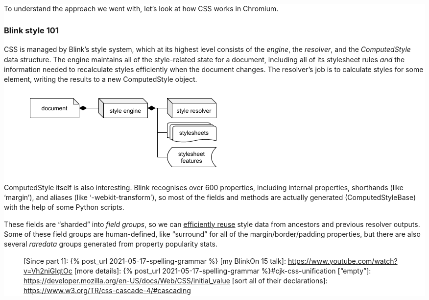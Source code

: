 To understand the approach we went with, let’s look at how CSS works in Chromium.

### Blink style 101

CSS is managed by Blink’s style system, which at its highest level consists of the *engine*, the *resolver*, and the *ComputedStyle* data structure.
The engine maintains all of the style-related state for a document, including all of its stylesheet rules *and* the information needed to recalculate styles efficiently when the document changes.
The resolver’s job is to calculate styles for some element, writing the results to a new ComputedStyle object.

<figure><div class="scroll">
    <img width="407" height="167" src="/images/spammar2-x0.png" srcset="/images/spammar2-x0.png 2x">
</div></figure>

ComputedStyle itself is also interesting.
Blink recognises over 600 properties, including internal properties, shorthands (like ‘margin’), and aliases (like ‘-webkit-transform’), so most of the fields and methods are actually generated (ComputedStyleBase) with the help of some Python scripts.

These fields are “sharded” into *field groups*, so we can [efficiently reuse] style data from ancestors and previous resolver outputs.
Some of these field groups are human-defined, like “surround” for all of the margin/border/padding properties, but there are also several *raredata* groups generated from property popularity stats.

[efficiently reuse]: https://en.wikipedia.org/wiki/Copy-on-write

<figure><div class="scroll">

[Since part 1]: {% post_url 2021-05-17-spelling-grammar %}
[my BlinkOn 15 talk]: https://www.youtube.com/watch?v=Vh2niGIqtOc
[more details]: {% post_url 2021-05-17-spelling-grammar %}#cjk-css-unification
[“empty”]: https://developer.mozilla.org/en-US/docs/Web/CSS/initial_value
[sort all of their declarations]: https://www.w3.org/TR/css-cascade-4/#cascading
[^2]: This is an automated reftest, so the instructions in `<p>` have no effect on the outcome. [We require them anyway](https://web-platform-tests.org/writing-tests/reftests.html#writing-a-good-reftest), because they add a bit of redundancy that helps humans understand and verify the test’s assertions.